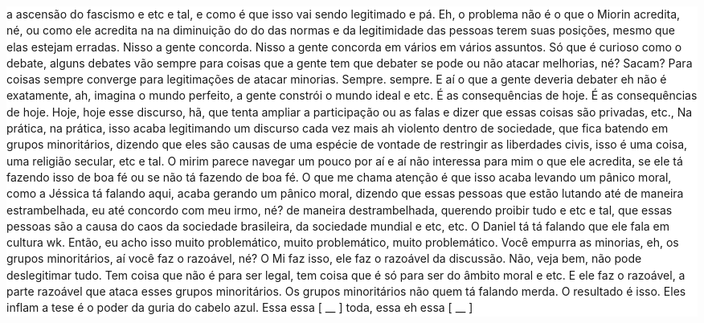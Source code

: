a ascensão do fascismo e etc e tal, e
como é que isso vai sendo legitimado e
pá. Eh, o problema não é o que o Miorin
acredita,
né, ou como ele acredita na na
diminuição do do das normas e da
legitimidade das pessoas terem suas
posições, mesmo que elas estejam
erradas. Nisso a gente concorda. Nisso a
gente concorda em vários em vários
assuntos. Só que é curioso como o
debate, alguns debates vão sempre para
coisas que a gente tem que debater se
pode ou não atacar melhorias,
né?
Sacam? Para coisas sempre converge para
legitimações de atacar
minorias. Sempre. sempre. E aí o que a
gente deveria debater
eh não é exatamente, ah, imagina o mundo
perfeito, a gente constrói o mundo ideal
e etc. É as consequências de
hoje. É as consequências de hoje. Hoje,
hoje esse discurso, hã, que tenta
ampliar a participação ou as falas e
dizer que essas coisas são privadas,
etc., Na prática, na prática, isso acaba
legitimando um discurso cada vez
mais ah violento dentro de sociedade,
que fica batendo em grupos minoritários,
dizendo que eles são causas de uma
espécie de vontade de restringir as
liberdades civis, isso é uma coisa, uma
religião secular, etc e tal. O mirim
parece navegar um pouco por aí e aí não
interessa para mim o que ele acredita,
se ele tá fazendo isso de boa fé ou se
não tá fazendo de boa fé. O que me chama
atenção é que isso acaba levando um
pânico moral, como a Jéssica tá falando
aqui, acaba gerando um pânico moral,
dizendo que essas pessoas que estão
lutando até de maneira estrambelhada, eu
até concordo com meu irmo, né? de
maneira destrambelhada, querendo proibir
tudo e etc e tal, que essas pessoas são
a causa do caos da sociedade brasileira,
da sociedade mundial e etc, etc. O
Daniel tá tá falando que ele fala em
cultura wk. Então, eu acho isso muito
problemático, muito problemático, muito
problemático. Você empurra as minorias,
eh, os grupos minoritários, aí você faz
o razoável, né? O Mi faz isso, ele faz o
razoável da discussão. Não, veja bem,
não pode deslegitimar tudo. Tem coisa
que não é para ser legal, tem coisa que
é só para ser do âmbito moral e etc. E
ele faz o razoável, a parte razoável que
ataca esses grupos minoritários. Os
grupos minoritários não quem tá falando
merda. O resultado é isso. Eles inflam a
tese é o poder da guria do cabelo azul.
Essa essa [ __ ] toda, essa eh essa [ __ ]